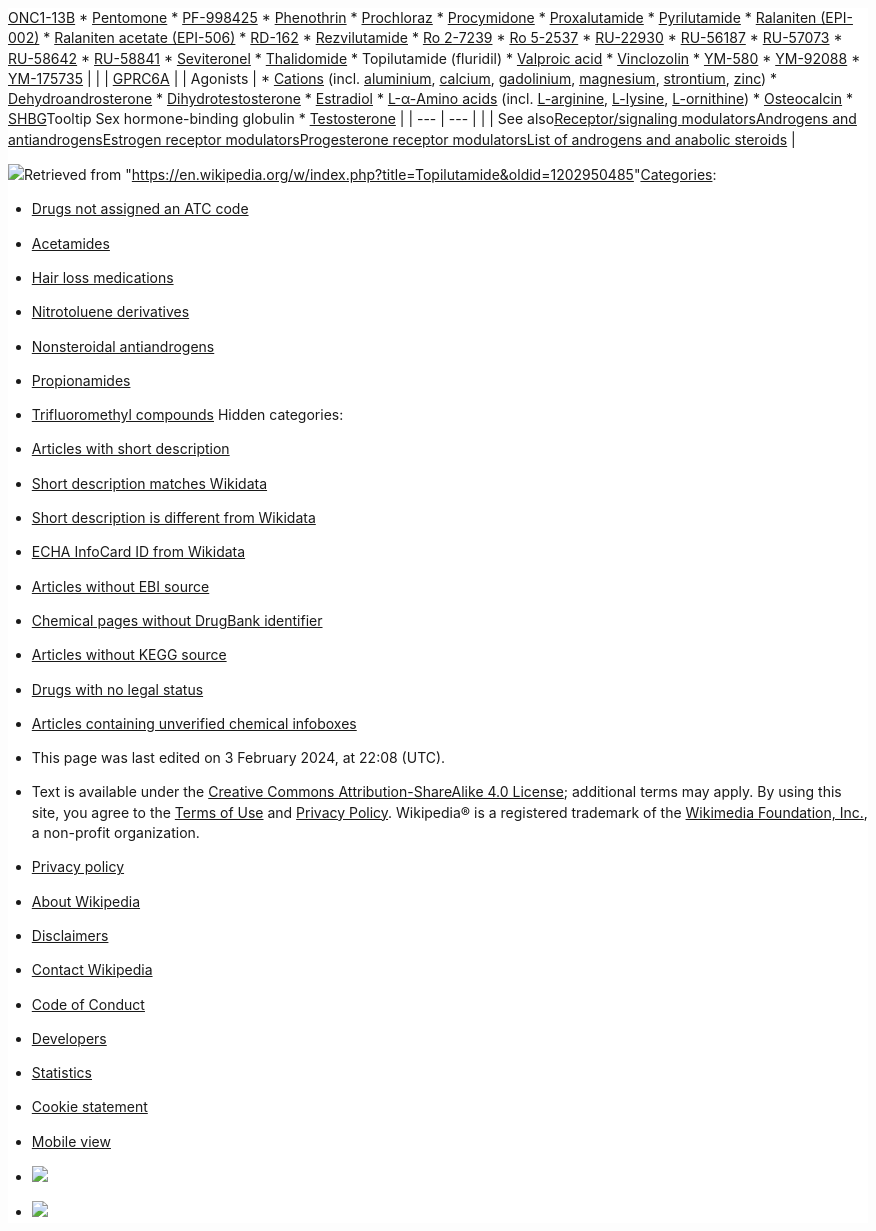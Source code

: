 [ONC1-13B](/w/index.php?title=ONC1-13B&action=edit&redlink=1) * [Pentomone](/wiki/Pentomone) * [PF-998425](/w/index.php?title=PF-998425&action=edit&redlink=1) * [Phenothrin](/wiki/Phenothrin) * [Prochloraz](/wiki/Prochloraz) * [Procymidone](/wiki/Procymidone) * [Proxalutamide](/wiki/Proxalutamide) * [Pyrilutamide](/wiki/Pyrilutamide) * [Ralaniten (EPI-002)](/wiki/Ralaniten) * [Ralaniten acetate (EPI-506)](/wiki/Ralaniten_acetate) * [RD-162](/wiki/RD-162) * [Rezvilutamide](/wiki/Rezvilutamide) * [Ro 2-7239](/w/index.php?title=Ro_2-7239&action=edit&redlink=1) * [Ro 5-2537](/w/index.php?title=Ro_5-2537&action=edit&redlink=1) * [RU-22930](/wiki/RU-22930) * [RU-56187](/wiki/RU-56187) * [RU-57073](/wiki/RU-57073) * [RU-58642](/wiki/RU-58642) * [RU-58841](/wiki/RU-58841) * [Seviteronel](/wiki/Seviteronel) * [Thalidomide](/wiki/Thalidomide) * Topilutamide (fluridil) * [Valproic acid](/wiki/Valproic_acid) * [Vinclozolin](/wiki/Vinclozolin) * [YM-580](/w/index.php?title=YM-580&action=edit&redlink=1) * [YM-92088](/w/index.php?title=YM-92088&action=edit&redlink=1) * [YM-175735](/w/index.php?title=YM-175735&action=edit&redlink=1) | |
| [GPRC6A](/wiki/GPRC6A) | | Agonists | * [Cations](/wiki/Cation) (incl. [aluminium](/wiki/Aluminium), [calcium](/wiki/Calcium), [gadolinium](/wiki/Gadolinium), [magnesium](/wiki/Magnesium), [strontium](/wiki/Strontium), [zinc](/wiki/Zinc)) * [Dehydroandrosterone](/wiki/Dehydroandrosterone) * [Dihydrotestosterone](/wiki/Dihydrotestosterone) * [Estradiol](/wiki/Estradiol) * [L-α-Amino acids](/wiki/Amino_acid) (incl. [L-arginine](/wiki/Arginine), [L-lysine](/wiki/Lysine), [L-ornithine](/wiki/Ornithine)) * [Osteocalcin](/wiki/Osteocalcin) * [SHBG](/wiki/Sex_hormone-binding_globulin)Tooltip Sex hormone-binding globulin * [Testosterone](/wiki/Testosterone) | | --- | --- | |
| See also[Receptor/signaling modulators](/wiki/Template:Receptor_modulators)[Androgens and antiandrogens](/wiki/Template:Androgens_and_antiandrogens)[Estrogen receptor modulators](/wiki/Template:Estrogen_receptor_modulators)[Progesterone receptor modulators](/wiki/Template:Progesterone_receptor_modulators)[List of androgens and anabolic steroids](/wiki/List_of_androgens_and_anabolic_steroids) |

![](https://login.wikimedia.org/wiki/Special:CentralAutoLogin/start?useformat=desktop&type=1x1&usesul3=0)Retrieved from "<https://en.wikipedia.org/w/index.php?title=Topilutamide&oldid=1202950485>"[Categories](/wiki/Help:Category):

* [Drugs not assigned an ATC code](/wiki/Category:Drugs_not_assigned_an_ATC_code)
* [Acetamides](/wiki/Category:Acetamides)
* [Hair loss medications](/wiki/Category:Hair_loss_medications)
* [Nitrotoluene derivatives](/wiki/Category:Nitrotoluene_derivatives)
* [Nonsteroidal antiandrogens](/wiki/Category:Nonsteroidal_antiandrogens)
* [Propionamides](/wiki/Category:Propionamides)
* [Trifluoromethyl compounds](/wiki/Category:Trifluoromethyl_compounds)
Hidden categories:

* [Articles with short description](/wiki/Category:Articles_with_short_description)
* [Short description matches Wikidata](/wiki/Category:Short_description_matches_Wikidata)
* [Short description is different from Wikidata](/wiki/Category:Short_description_is_different_from_Wikidata)
* [ECHA InfoCard ID from Wikidata](/wiki/Category:ECHA_InfoCard_ID_from_Wikidata)
* [Articles without EBI source](/wiki/Category:Articles_without_EBI_source)
* [Chemical pages without DrugBank identifier](/wiki/Category:Chemical_pages_without_DrugBank_identifier)
* [Articles without KEGG source](/wiki/Category:Articles_without_KEGG_source)
* [Drugs with no legal status](/wiki/Category:Drugs_with_no_legal_status)
* [Articles containing unverified chemical infoboxes](/wiki/Category:Articles_containing_unverified_chemical_infoboxes)

* This page was last edited on 3 February 2024, at 22:08 (UTC).
* Text is available under the [Creative Commons Attribution-ShareAlike 4.0 License](/wiki/Wikipedia:Text_of_the_Creative_Commons_Attribution-ShareAlike_4.0_International_License); additional terms may apply. By using this site, you agree to the [Terms of Use](https://foundation.wikimedia.org/wiki/Special:MyLanguage/Policy:Terms_of_Use) and [Privacy Policy](https://foundation.wikimedia.org/wiki/Special:MyLanguage/Policy:Privacy_policy). Wikipedia® is a registered trademark of the [Wikimedia Foundation, Inc.](https://wikimediafoundation.org/), a non-profit organization.

* [Privacy policy](https://foundation.wikimedia.org/wiki/Special:MyLanguage/Policy:Privacy_policy)
* [About Wikipedia](/wiki/Wikipedia:About)
* [Disclaimers](/wiki/Wikipedia:General_disclaimer)
* [Contact Wikipedia](//en.wikipedia.org/wiki/Wikipedia:Contact_us)
* [Code of Conduct](https://foundation.wikimedia.org/wiki/Special:MyLanguage/Policy:Universal_Code_of_Conduct)
* [Developers](https://developer.wikimedia.org)
* [Statistics](https://stats.wikimedia.org/#/en.wikipedia.org)
* [Cookie statement](https://foundation.wikimedia.org/wiki/Special:MyLanguage/Policy:Cookie_statement)
* [Mobile view](//en.m.wikipedia.org/w/index.php?title=Topilutamide&mobileaction=toggle_view_mobile)

* [![](/static/images/footer/wikimedia-button.svg)](https://wikimediafoundation.org/)
* [![](/w/resources/assets/poweredby_mediawiki.svg)](https://www.mediawiki.org/)

